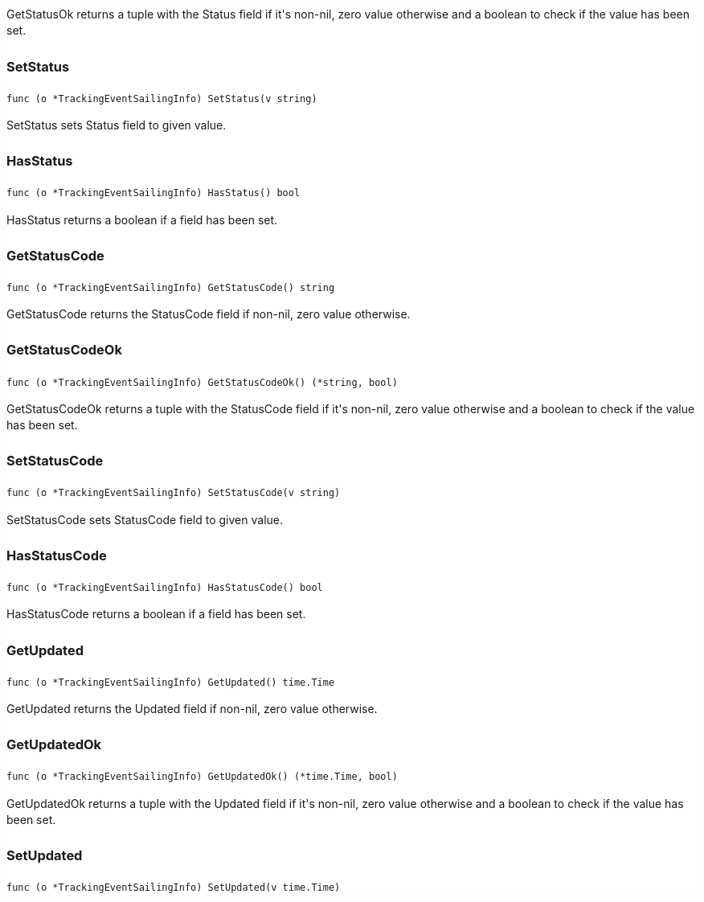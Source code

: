 GetStatusOk returns a tuple with the Status field if it's non-nil, zero value otherwise
and a boolean to check if the value has been set.

### SetStatus

`func (o *TrackingEventSailingInfo) SetStatus(v string)`

SetStatus sets Status field to given value.

### HasStatus

`func (o *TrackingEventSailingInfo) HasStatus() bool`

HasStatus returns a boolean if a field has been set.

### GetStatusCode

`func (o *TrackingEventSailingInfo) GetStatusCode() string`

GetStatusCode returns the StatusCode field if non-nil, zero value otherwise.

### GetStatusCodeOk

`func (o *TrackingEventSailingInfo) GetStatusCodeOk() (*string, bool)`

GetStatusCodeOk returns a tuple with the StatusCode field if it's non-nil, zero value otherwise
and a boolean to check if the value has been set.

### SetStatusCode

`func (o *TrackingEventSailingInfo) SetStatusCode(v string)`

SetStatusCode sets StatusCode field to given value.

### HasStatusCode

`func (o *TrackingEventSailingInfo) HasStatusCode() bool`

HasStatusCode returns a boolean if a field has been set.

### GetUpdated

`func (o *TrackingEventSailingInfo) GetUpdated() time.Time`

GetUpdated returns the Updated field if non-nil, zero value otherwise.

### GetUpdatedOk

`func (o *TrackingEventSailingInfo) GetUpdatedOk() (*time.Time, bool)`

GetUpdatedOk returns a tuple with the Updated field if it's non-nil, zero value otherwise
and a boolean to check if the value has been set.

### SetUpdated

`func (o *TrackingEventSailingInfo) SetUpdated(v time.Time)`
